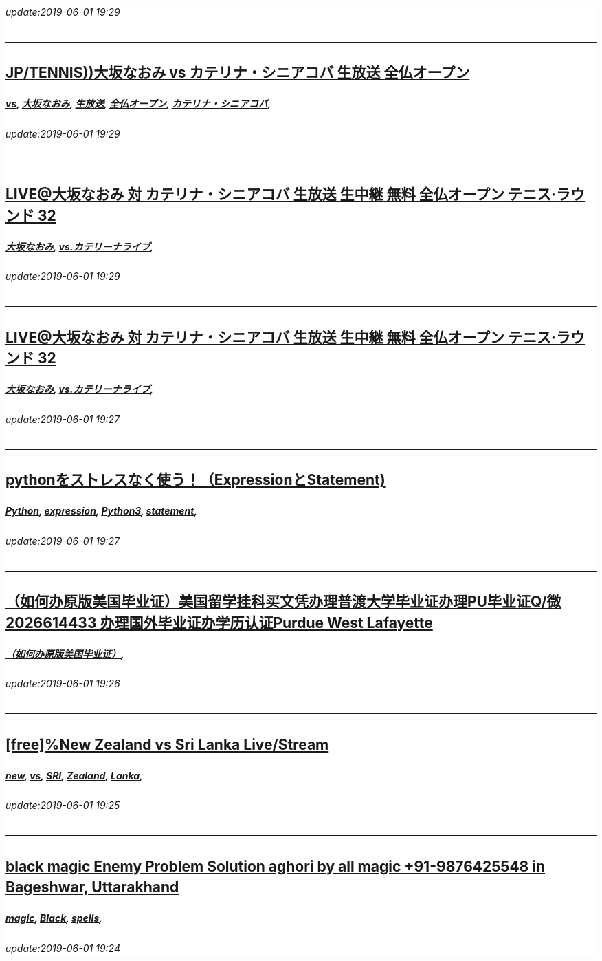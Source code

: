 ###### update:2019-06-01 19:29
---
## [JP/TENNIS))大坂なおみ vs カテリナ・シニアコバ 生放送 全仏オープン](https://qiita.com/sportsallhdlive/items/7111da4bca62b579e878)
##### [vs](https://qiita.com/tags/vs), [大坂なおみ](https://qiita.com/tags/大坂なおみ), [生放送](https://qiita.com/tags/生放送), [全仏オープン](https://qiita.com/tags/全仏オープン), [カテリナ・シニアコバ](https://qiita.com/tags/カテリナ・シニアコバ), 
###### update:2019-06-01 19:29
---
## [LIVE@大坂なおみ 対 カテリナ・シニアコバ 生放送 生中継 無料 全仏オープン テニス·ラウンド 32](https://qiita.com/sdfgsdfyhdfjd/items/cca6daa4e8b064b7e5a9)
##### [大坂なおみ](https://qiita.com/tags/大坂なおみ), [vs.カテリーナライブ](https://qiita.com/tags/vs.カテリーナライブ), 
###### update:2019-06-01 19:29
---
## [LIVE@大坂なおみ 対 カテリナ・シニアコバ 生放送 生中継 無料 全仏オープン テニス·ラウンド 32](https://qiita.com/gfdhdfjfgj/items/a80a7a22515d8b66a732)
##### [大坂なおみ](https://qiita.com/tags/大坂なおみ), [vs.カテリーナライブ](https://qiita.com/tags/vs.カテリーナライブ), 
###### update:2019-06-01 19:27
---
## [pythonをストレスなく使う！（ExpressionとStatement)](https://qiita.com/enoughspacefor/items/1a11f553c265a2c703f2)
##### [Python](https://qiita.com/tags/Python), [expression](https://qiita.com/tags/expression), [Python3](https://qiita.com/tags/Python3), [statement](https://qiita.com/tags/statement), 
###### update:2019-06-01 19:27
---
## [（如何办原版美国毕业证）美国留学挂科买文凭办理普渡大学毕业证办理PU毕业证Q/微2026614433 办理国外毕业证办学历认证Purdue West Lafayette   ](https://qiita.com/yyhg632295/items/9219cd3ba461e22a3349)
##### [（如何办原版美国毕业证）](https://qiita.com/tags/（如何办原版美国毕业证）), 
###### update:2019-06-01 19:26
---
## [[free]%New Zealand vs Sri Lanka Live/Stream](https://qiita.com/zuni/items/6fd28b3ee597a3d46351)
##### [new](https://qiita.com/tags/new), [vs](https://qiita.com/tags/vs), [SRI](https://qiita.com/tags/SRI), [Zealand](https://qiita.com/tags/Zealand), [Lanka](https://qiita.com/tags/Lanka), 
###### update:2019-06-01 19:25
---
## [black magic Enemy Problem Solution aghori by all magic +91-9876425548 in Bageshwar, Uttarakhand](https://qiita.com/vkkji363636/items/d339d4c468b3231cee79)
##### [magic](https://qiita.com/tags/magic), [Black](https://qiita.com/tags/Black), [spells](https://qiita.com/tags/spells), 
###### update:2019-06-01 19:24